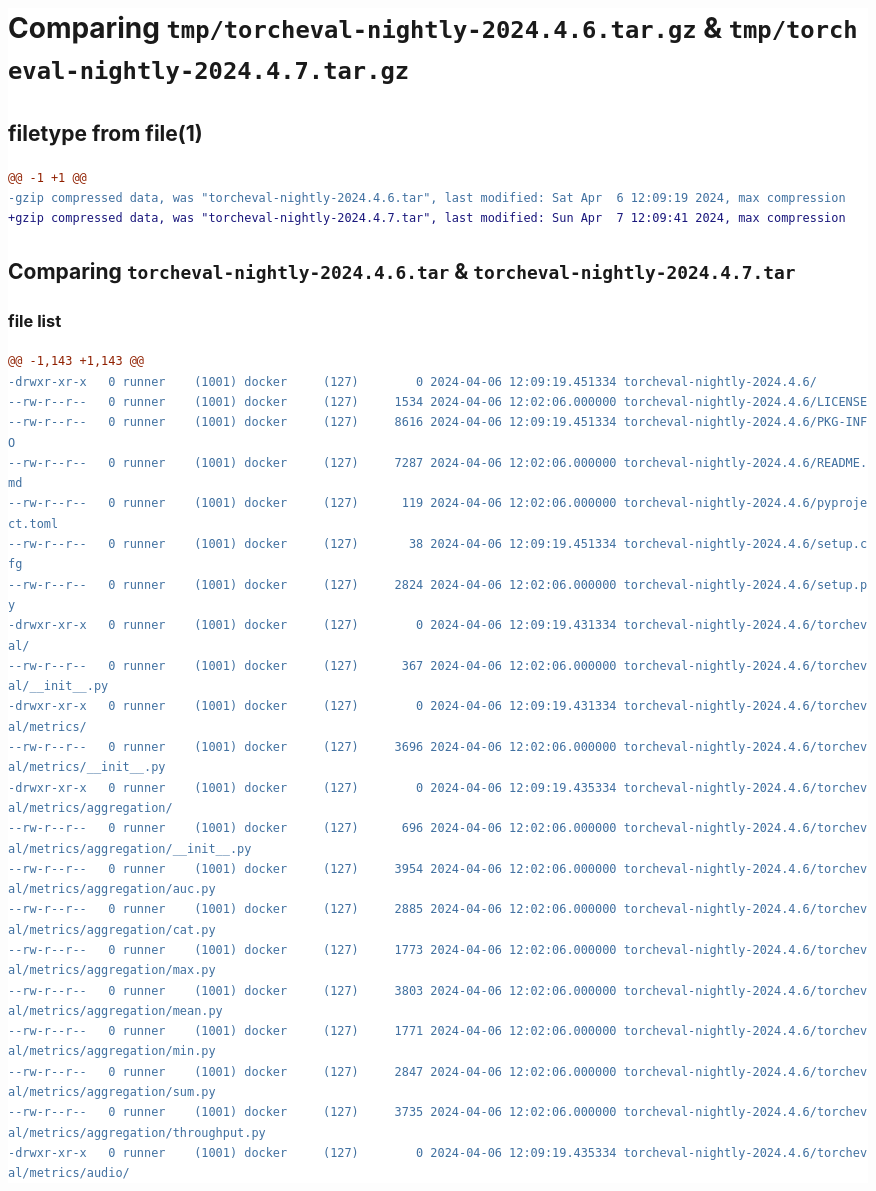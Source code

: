 # Comparing `tmp/torcheval-nightly-2024.4.6.tar.gz` & `tmp/torcheval-nightly-2024.4.7.tar.gz`

## filetype from file(1)

```diff
@@ -1 +1 @@
-gzip compressed data, was "torcheval-nightly-2024.4.6.tar", last modified: Sat Apr  6 12:09:19 2024, max compression
+gzip compressed data, was "torcheval-nightly-2024.4.7.tar", last modified: Sun Apr  7 12:09:41 2024, max compression
```

## Comparing `torcheval-nightly-2024.4.6.tar` & `torcheval-nightly-2024.4.7.tar`

### file list

```diff
@@ -1,143 +1,143 @@
-drwxr-xr-x   0 runner    (1001) docker     (127)        0 2024-04-06 12:09:19.451334 torcheval-nightly-2024.4.6/
--rw-r--r--   0 runner    (1001) docker     (127)     1534 2024-04-06 12:02:06.000000 torcheval-nightly-2024.4.6/LICENSE
--rw-r--r--   0 runner    (1001) docker     (127)     8616 2024-04-06 12:09:19.451334 torcheval-nightly-2024.4.6/PKG-INFO
--rw-r--r--   0 runner    (1001) docker     (127)     7287 2024-04-06 12:02:06.000000 torcheval-nightly-2024.4.6/README.md
--rw-r--r--   0 runner    (1001) docker     (127)      119 2024-04-06 12:02:06.000000 torcheval-nightly-2024.4.6/pyproject.toml
--rw-r--r--   0 runner    (1001) docker     (127)       38 2024-04-06 12:09:19.451334 torcheval-nightly-2024.4.6/setup.cfg
--rw-r--r--   0 runner    (1001) docker     (127)     2824 2024-04-06 12:02:06.000000 torcheval-nightly-2024.4.6/setup.py
-drwxr-xr-x   0 runner    (1001) docker     (127)        0 2024-04-06 12:09:19.431334 torcheval-nightly-2024.4.6/torcheval/
--rw-r--r--   0 runner    (1001) docker     (127)      367 2024-04-06 12:02:06.000000 torcheval-nightly-2024.4.6/torcheval/__init__.py
-drwxr-xr-x   0 runner    (1001) docker     (127)        0 2024-04-06 12:09:19.431334 torcheval-nightly-2024.4.6/torcheval/metrics/
--rw-r--r--   0 runner    (1001) docker     (127)     3696 2024-04-06 12:02:06.000000 torcheval-nightly-2024.4.6/torcheval/metrics/__init__.py
-drwxr-xr-x   0 runner    (1001) docker     (127)        0 2024-04-06 12:09:19.435334 torcheval-nightly-2024.4.6/torcheval/metrics/aggregation/
--rw-r--r--   0 runner    (1001) docker     (127)      696 2024-04-06 12:02:06.000000 torcheval-nightly-2024.4.6/torcheval/metrics/aggregation/__init__.py
--rw-r--r--   0 runner    (1001) docker     (127)     3954 2024-04-06 12:02:06.000000 torcheval-nightly-2024.4.6/torcheval/metrics/aggregation/auc.py
--rw-r--r--   0 runner    (1001) docker     (127)     2885 2024-04-06 12:02:06.000000 torcheval-nightly-2024.4.6/torcheval/metrics/aggregation/cat.py
--rw-r--r--   0 runner    (1001) docker     (127)     1773 2024-04-06 12:02:06.000000 torcheval-nightly-2024.4.6/torcheval/metrics/aggregation/max.py
--rw-r--r--   0 runner    (1001) docker     (127)     3803 2024-04-06 12:02:06.000000 torcheval-nightly-2024.4.6/torcheval/metrics/aggregation/mean.py
--rw-r--r--   0 runner    (1001) docker     (127)     1771 2024-04-06 12:02:06.000000 torcheval-nightly-2024.4.6/torcheval/metrics/aggregation/min.py
--rw-r--r--   0 runner    (1001) docker     (127)     2847 2024-04-06 12:02:06.000000 torcheval-nightly-2024.4.6/torcheval/metrics/aggregation/sum.py
--rw-r--r--   0 runner    (1001) docker     (127)     3735 2024-04-06 12:02:06.000000 torcheval-nightly-2024.4.6/torcheval/metrics/aggregation/throughput.py
-drwxr-xr-x   0 runner    (1001) docker     (127)        0 2024-04-06 12:09:19.435334 torcheval-nightly-2024.4.6/torcheval/metrics/audio/
```